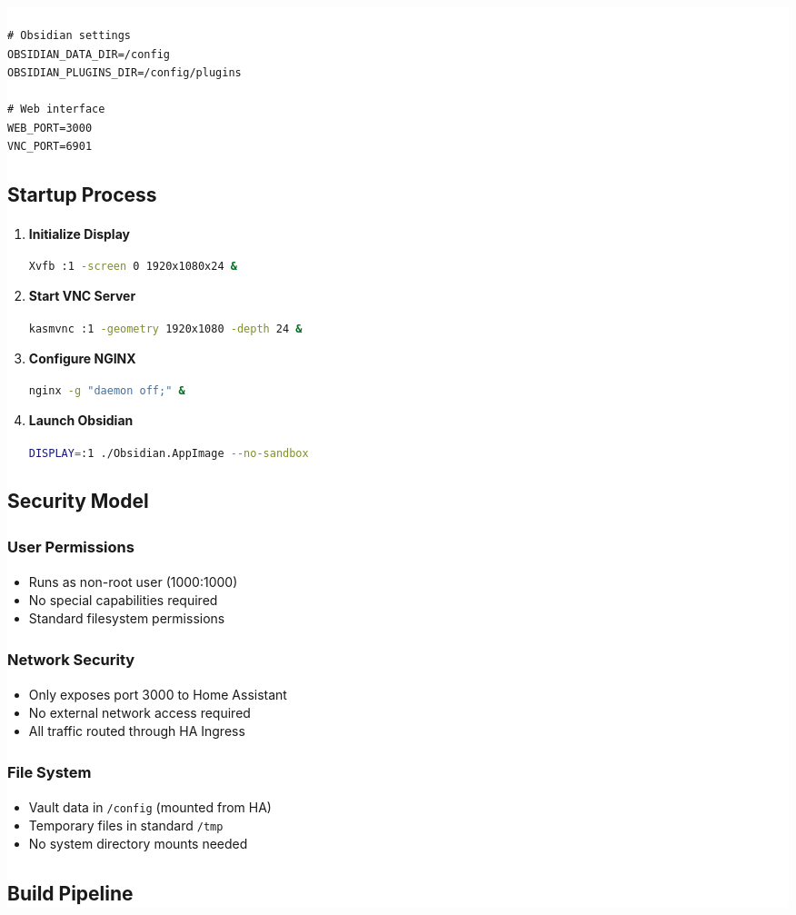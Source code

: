 ```

# Obsidian settings
OBSIDIAN_DATA_DIR=/config
OBSIDIAN_PLUGINS_DIR=/config/plugins

# Web interface
WEB_PORT=3000
VNC_PORT=6901
```

## Startup Process

1. **Initialize Display**

   ```bash
   Xvfb :1 -screen 0 1920x1080x24 &
   ```

2. **Start VNC Server**

   ```bash
   kasmvnc :1 -geometry 1920x1080 -depth 24 &
   ```

3. **Configure NGINX**

   ```bash
   nginx -g "daemon off;" &
   ```

4. **Launch Obsidian**

   ```bash
   DISPLAY=:1 ./Obsidian.AppImage --no-sandbox
   ```

## Security Model

### User Permissions
- Runs as non-root user (1000:1000)
- No special capabilities required
- Standard filesystem permissions

### Network Security
- Only exposes port 3000 to Home Assistant
- No external network access required
- All traffic routed through HA Ingress

### File System
- Vault data in `/config` (mounted from HA)
- Temporary files in standard `/tmp`
- No system directory mounts needed

## Build Pipeline
